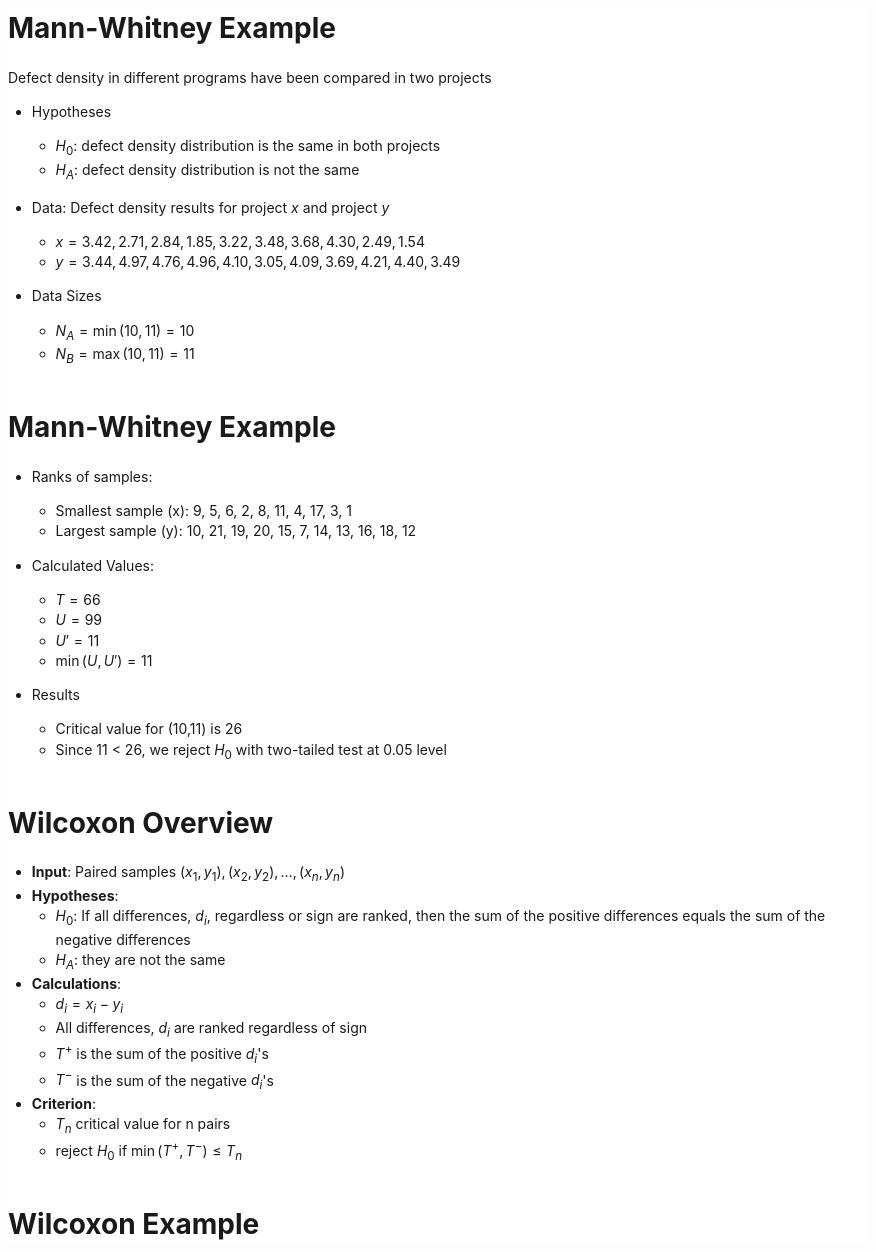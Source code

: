 # Mann-Whitney Example

Defect density in different programs have been compared in two projects

* Hypotheses
  - $H_0$: defect density distribution is the same in both projects
  - $H_A$: defect density distribution is not the same

* Data: Defect density results for project $x$ and project $y$
  - $x = 3.42,2.71,2.84,1.85,3.22,3.48,3.68,4.30,2.49,1.54$
  - $y = 3.44,4.97,4.76,4.96,4.10,3.05,4.09,3.69,4.21,4.40,3.49$

* Data Sizes
  - $N_A = \min(10, 11) = 10$
  - $N_B = \max(10, 11) = 11$

# Mann-Whitney Example

* Ranks of samples:
  - Smallest sample (x): 9, 5, 6, 2, 8, 11, 4, 17, 3, 1
  - Largest sample (y): 10, 21, 19, 20, 15, 7, 14, 13, 16, 18, 12

* Calculated Values:
  - $T = 66$
  - $U = 99$
  - $U' = 11$
  - $\min(U, U') = 11$

* Results
  - Critical value for (10,11) is 26
  - Since 11 < 26, we reject $H_0$ with two-tailed test at 0.05 level

# Wilcoxon Overview

* **Input**: Paired samples $(x_1, y_1), (x_2, y_2),\ldots, (x_n,y_n)$
* **Hypotheses**:
  - $H_0$: If all differences, $d_i$, regardless or sign are ranked, then the sum of the positive differences equals the sum of the negative differences
  - $H_A$: they are not the same
* **Calculations**:
  - $d_i = x_i - y_i$
  - All differences, $d_i$ are ranked regardless of sign
  - $T^+$ is the sum of the positive $d_i$'s
  - $T^-$ is the sum of the negative $d_i$'s
* **Criterion**:
  - $T_n$ critical value for n pairs
  - reject $H_0$ if $\min(T^+, T^-) \leq T_n$

# Wilcoxon Example
